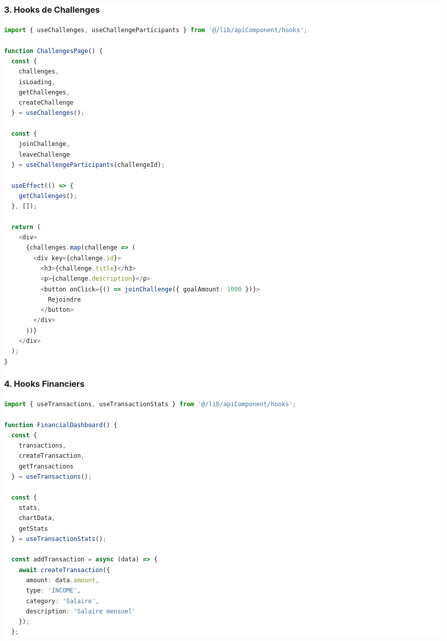 ### 3. Hooks de Challenges

```typescript
import { useChallenges, useChallengeParticipants } from '@/lib/apiComponent/hooks';

function ChallengesPage() {
  const { 
    challenges, 
    isLoading, 
    getChallenges, 
    createChallenge 
  } = useChallenges();

  const { 
    joinChallenge, 
    leaveChallenge 
  } = useChallengeParticipants(challengeId);

  useEffect(() => {
    getChallenges();
  }, []);

  return (
    <div>
      {challenges.map(challenge => (
        <div key={challenge.id}>
          <h3>{challenge.title}</h3>
          <p>{challenge.description}</p>
          <button onClick={() => joinChallenge({ goalAmount: 1000 })}>
            Rejoindre
          </button>
        </div>
      ))}
    </div>
  );
}
```

### 4. Hooks Financiers

```typescript
import { useTransactions, useTransactionStats } from '@/lib/apiComponent/hooks';

function FinancialDashboard() {
  const { 
    transactions, 
    createTransaction, 
    getTransactions 
  } = useTransactions();

  const { 
    stats, 
    chartData, 
    getStats 
  } = useTransactionStats();

  const addTransaction = async (data) => {
    await createTransaction({
      amount: data.amount,
      type: 'INCOME',
      category: 'Salaire',
      description: 'Salaire mensuel'
    });
  };
```